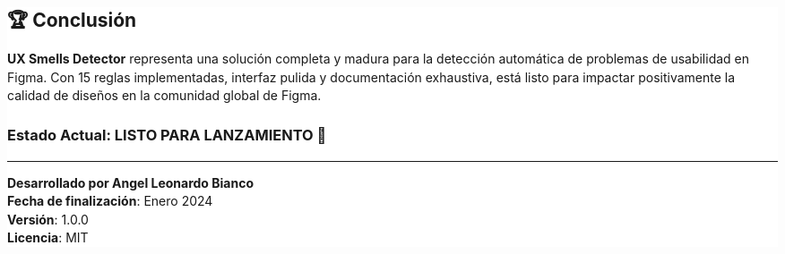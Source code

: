 ## 🏆 Conclusión

**UX Smells Detector** representa una solución completa y madura para la detección automática de problemas de usabilidad en Figma. Con 15 reglas implementadas, interfaz pulida y documentación exhaustiva, está listo para impactar positivamente la calidad de diseños en la comunidad global de Figma.

### **Estado Actual: LISTO PARA LANZAMIENTO** 🚀

---

**Desarrollado por Angel Leonardo Bianco**  
**Fecha de finalización**: Enero 2024  
**Versión**: 1.0.0  
**Licencia**: MIT
